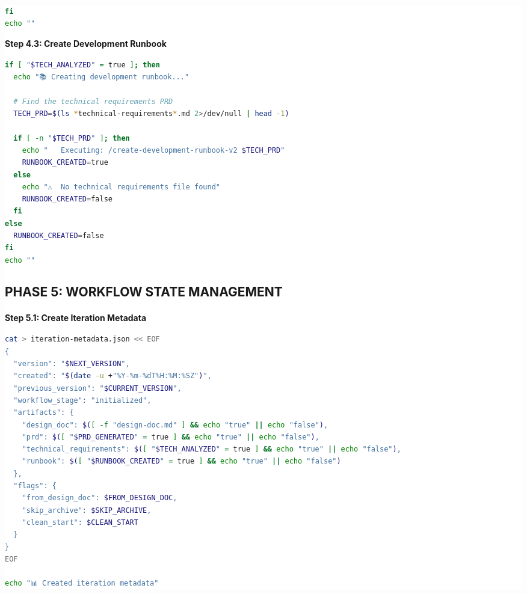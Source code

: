 ```bash
fi
echo ""
```

**Step 4.3: Create Development Runbook**
```bash
if [ "$TECH_ANALYZED" = true ]; then
  echo "📚 Creating development runbook..."
  
  # Find the technical requirements PRD
  TECH_PRD=$(ls *technical-requirements*.md 2>/dev/null | head -1)
  
  if [ -n "$TECH_PRD" ]; then
    echo "   Executing: /create-development-runbook-v2 $TECH_PRD"
    RUNBOOK_CREATED=true
  else
    echo "⚠️  No technical requirements file found"
    RUNBOOK_CREATED=false
  fi
else
  RUNBOOK_CREATED=false
fi
echo ""
```

## PHASE 5: WORKFLOW STATE MANAGEMENT

**Step 5.1: Create Iteration Metadata**
```bash
cat > iteration-metadata.json << EOF
{
  "version": "$NEXT_VERSION",
  "created": "$(date -u +"%Y-%m-%dT%H:%M:%SZ")",
  "previous_version": "$CURRENT_VERSION",
  "workflow_stage": "initialized",
  "artifacts": {
    "design_doc": $([ -f "design-doc.md" ] && echo "true" || echo "false"),
    "prd": $([ "$PRD_GENERATED" = true ] && echo "true" || echo "false"),
    "technical_requirements": $([ "$TECH_ANALYZED" = true ] && echo "true" || echo "false"),
    "runbook": $([ "$RUNBOOK_CREATED" = true ] && echo "true" || echo "false")
  },
  "flags": {
    "from_design_doc": $FROM_DESIGN_DOC,
    "skip_archive": $SKIP_ARCHIVE,
    "clean_start": $CLEAN_START
  }
}
EOF

echo "📊 Created iteration metadata"
```
